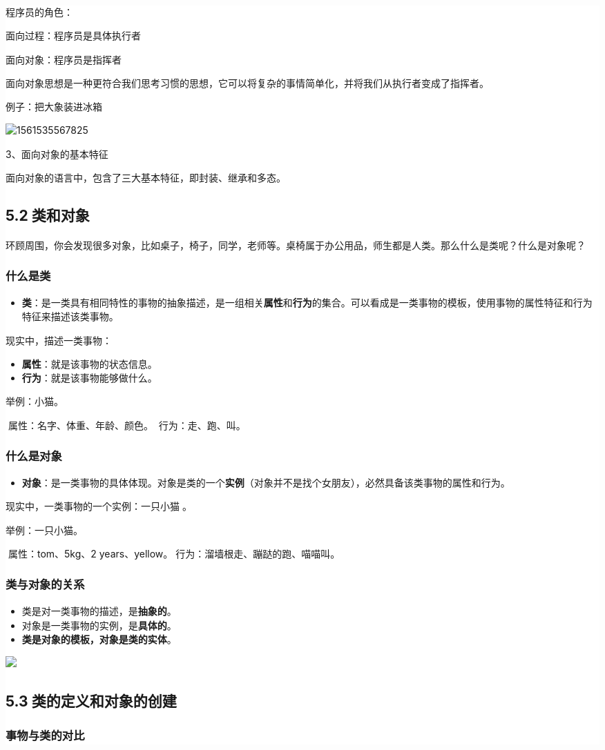 程序员的角色：

面向过程：程序员是具体执行者

面向对象：程序员是指挥者

面向对象思想是一种更符合我们思考习惯的思想，它可以将复杂的事情简单化，并将我们从执行者变成了指挥者。

例子：把大象装进冰箱

![1561535567825](imgs/1561535567825.png)

3、面向对象的基本特征

面向对象的语言中，包含了三大基本特征，即封装、继承和多态。

## 5.2 类和对象

环顾周围，你会发现很多对象，比如桌子，椅子，同学，老师等。桌椅属于办公用品，师生都是人类。那么什么是类呢？什么是对象呢？

### 什么是类

* **类**：是一类具有相同特性的事物的抽象描述，是一组相关**属性**和**行为**的集合。可以看成是一类事物的模板，使用事物的属性特征和行为特征来描述该类事物。

现实中，描述一类事物：

* **属性**：就是该事物的状态信息。
* **行为**：就是该事物能够做什么。

举例：小猫。

​	属性：名字、体重、年龄、颜色。
​	行为：走、跑、叫。

### 什么是对象

* **对象**：是一类事物的具体体现。对象是类的一个**实例**（对象并不是找个女朋友），必然具备该类事物的属性和行为。

现实中，一类事物的一个实例：一只小猫 。

举例：一只小猫。

​	属性：tom、5kg、2 years、yellow。
​	行为：溜墙根走、蹦跶的跑、喵喵叫。

### 类与对象的关系

- 类是对一类事物的描述，是**抽象的**。
- 对象是一类事物的实例，是**具体的**。
- **类是对象的模板，对象是类的实体**。

![](imgs/1.jpg) 

## 5.3 类的定义和对象的创建

### 事物与类的对比
